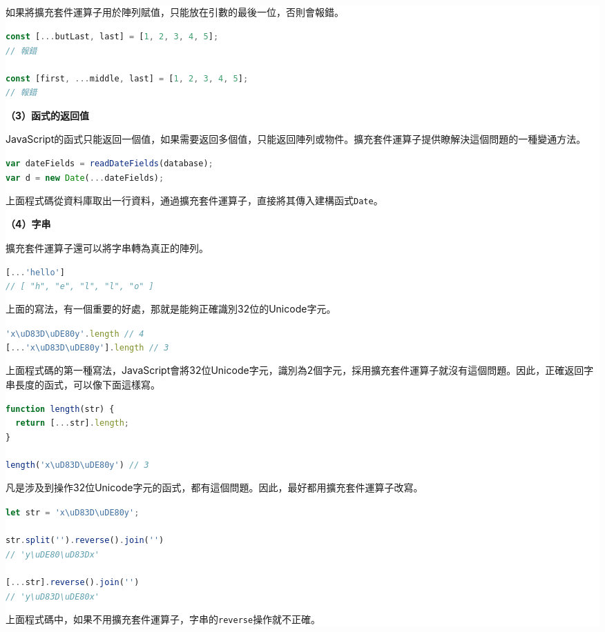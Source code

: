 如果將擴充套件運算子用於陣列賦值，只能放在引數的最後一位，否則會報錯。

```javascript
const [...butLast, last] = [1, 2, 3, 4, 5];
// 報錯

const [first, ...middle, last] = [1, 2, 3, 4, 5];
// 報錯
```

**（3）函式的返回值**

JavaScript的函式只能返回一個值，如果需要返回多個值，只能返回陣列或物件。擴充套件運算子提供瞭解決這個問題的一種變通方法。

```javascript
var dateFields = readDateFields(database);
var d = new Date(...dateFields);
```

上面程式碼從資料庫取出一行資料，通過擴充套件運算子，直接將其傳入建構函式`Date`。

**（4）字串**

擴充套件運算子還可以將字串轉為真正的陣列。

```javascript
[...'hello']
// [ "h", "e", "l", "l", "o" ]
```

上面的寫法，有一個重要的好處，那就是能夠正確識別32位的Unicode字元。

```javascript
'x\uD83D\uDE80y'.length // 4
[...'x\uD83D\uDE80y'].length // 3
```

上面程式碼的第一種寫法，JavaScript會將32位Unicode字元，識別為2個字元，採用擴充套件運算子就沒有這個問題。因此，正確返回字串長度的函式，可以像下面這樣寫。

```javascript
function length(str) {
  return [...str].length;
}

length('x\uD83D\uDE80y') // 3
```

凡是涉及到操作32位Unicode字元的函式，都有這個問題。因此，最好都用擴充套件運算子改寫。

```javascript
let str = 'x\uD83D\uDE80y';

str.split('').reverse().join('')
// 'y\uDE80\uD83Dx'

[...str].reverse().join('')
// 'y\uD83D\uDE80x'
```

上面程式碼中，如果不用擴充套件運算子，字串的`reverse`操作就不正確。
